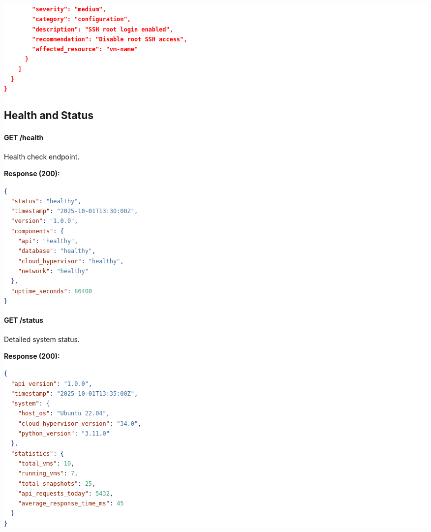 ```json
        "severity": "medium",
        "category": "configuration",
        "description": "SSH root login enabled",
        "recommendation": "Disable root SSH access",
        "affected_resource": "vm-name"
      }
    ]
  }
}
```

## Health and Status

#### GET /health
Health check endpoint.

**Response (200):**
```json
{
  "status": "healthy",
  "timestamp": "2025-10-01T13:30:00Z",
  "version": "1.0.0",
  "components": {
    "api": "healthy",
    "database": "healthy",
    "cloud_hypervisor": "healthy",
    "network": "healthy"
  },
  "uptime_seconds": 86400
}
```

#### GET /status
Detailed system status.

**Response (200):**
```json
{
  "api_version": "1.0.0",
  "timestamp": "2025-10-01T13:35:00Z",
  "system": {
    "host_os": "Ubuntu 22.04",
    "cloud_hypervisor_version": "34.0",
    "python_version": "3.11.0"
  },
  "statistics": {
    "total_vms": 10,
    "running_vms": 7,
    "total_snapshots": 25,
    "api_requests_today": 5432,
    "average_response_time_ms": 45
  }
}
```
